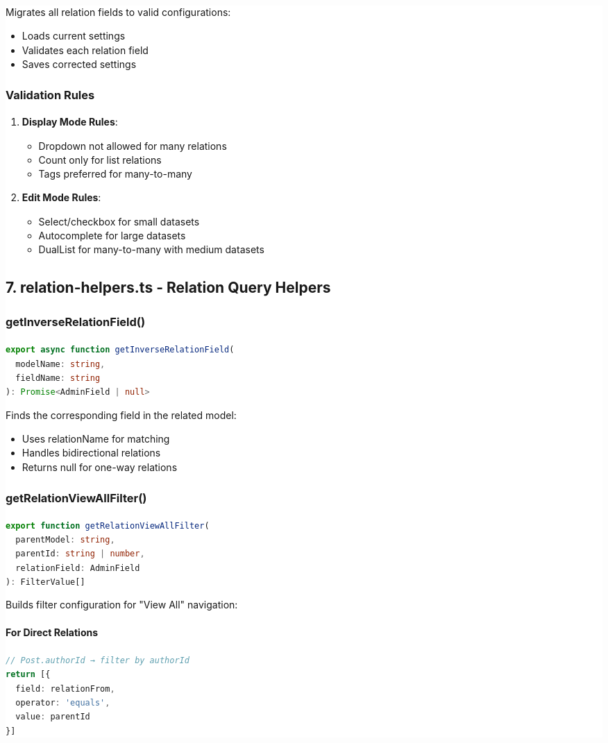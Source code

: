 Migrates all relation fields to valid configurations:
- Loads current settings
- Validates each relation field
- Saves corrected settings

### Validation Rules

1. **Display Mode Rules**:
   - Dropdown not allowed for many relations
   - Count only for list relations
   - Tags preferred for many-to-many

2. **Edit Mode Rules**:
   - Select/checkbox for small datasets
   - Autocomplete for large datasets
   - DualList for many-to-many with medium datasets

## 7. relation-helpers.ts - Relation Query Helpers

### getInverseRelationField()
```typescript
export async function getInverseRelationField(
  modelName: string,
  fieldName: string
): Promise<AdminField | null>
```

Finds the corresponding field in the related model:
- Uses relationName for matching
- Handles bidirectional relations
- Returns null for one-way relations

### getRelationViewAllFilter()
```typescript
export function getRelationViewAllFilter(
  parentModel: string,
  parentId: string | number,
  relationField: AdminField
): FilterValue[]
```

Builds filter configuration for "View All" navigation:

#### For Direct Relations
```typescript
// Post.authorId → filter by authorId
return [{
  field: relationFrom,
  operator: 'equals',
  value: parentId
}]
```
